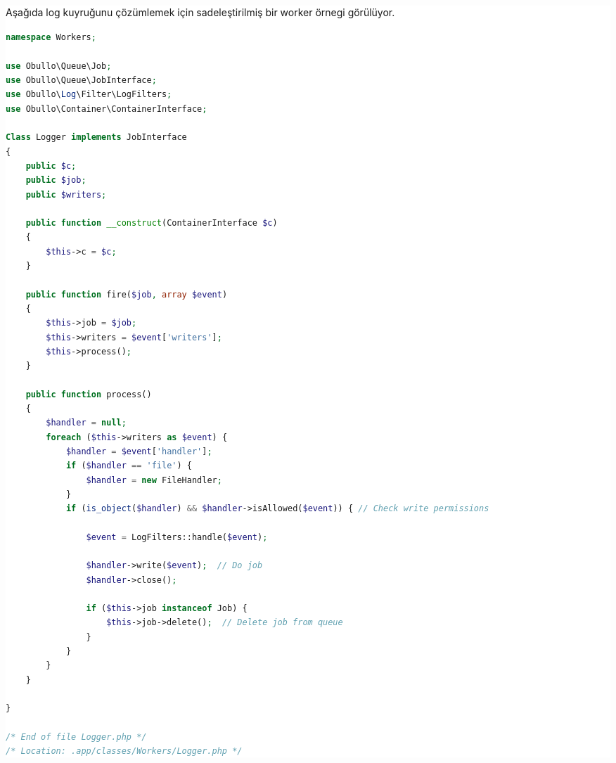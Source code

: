 Aşağıda log kuyruğunu çözümlemek için sadeleştirilmiş bir worker örnegi görülüyor.


```php
namespace Workers;

use Obullo\Queue\Job;
use Obullo\Queue\JobInterface;
use Obullo\Log\Filter\LogFilters;
use Obullo\Container\ContainerInterface;

Class Logger implements JobInterface
{
    public $c;
    public $job;
    public $writers;

    public function __construct(ContainerInterface $c)
    {
        $this->c = $c;
    }

    public function fire($job, array $event)
    {
        $this->job = $job;
        $this->writers = $event['writers'];
        $this->process();
    }

    public function process()
    {
        $handler = null;
        foreach ($this->writers as $event) {
            $handler = $event['handler'];
            if ($handler == 'file') {
                $handler = new FileHandler;
            }
            if (is_object($handler) && $handler->isAllowed($event)) { // Check write permissions

                $event = LogFilters::handle($event);

                $handler->write($event);  // Do job
                $handler->close();
                
                if ($this->job instanceof Job) {
                    $this->job->delete();  // Delete job from queue
                }
            }
        }
    }

}

/* End of file Logger.php */
/* Location: .app/classes/Workers/Logger.php */
```
